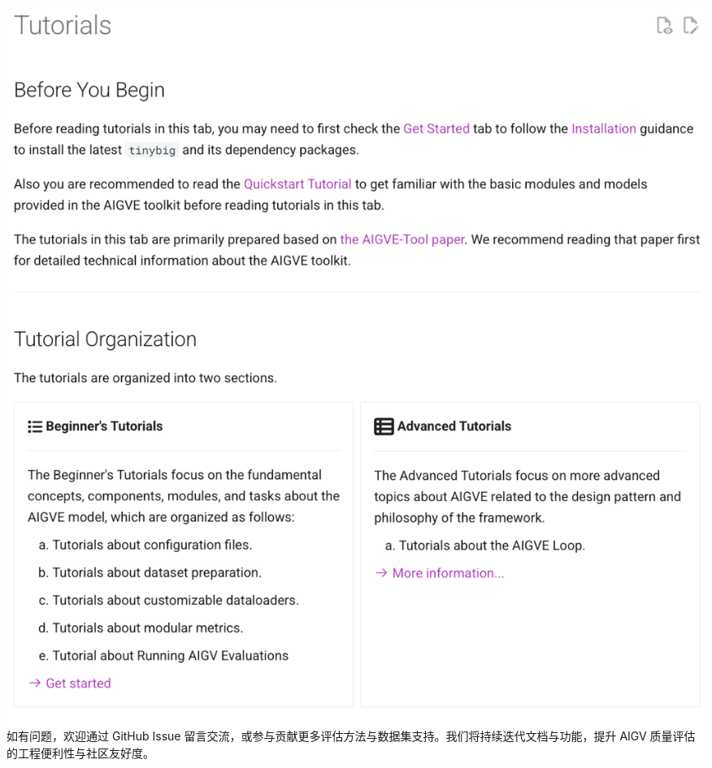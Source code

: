 <img src="imgs/tutorials.png" alt="Tutorial 列表" style="width: 100%;" />

如有问题，欢迎通过 GitHub Issue 留言交流，或参与贡献更多评估方法与数据集支持。我们将持续迭代文档与功能，提升 AIGV 质量评估的工程便利性与社区友好度。